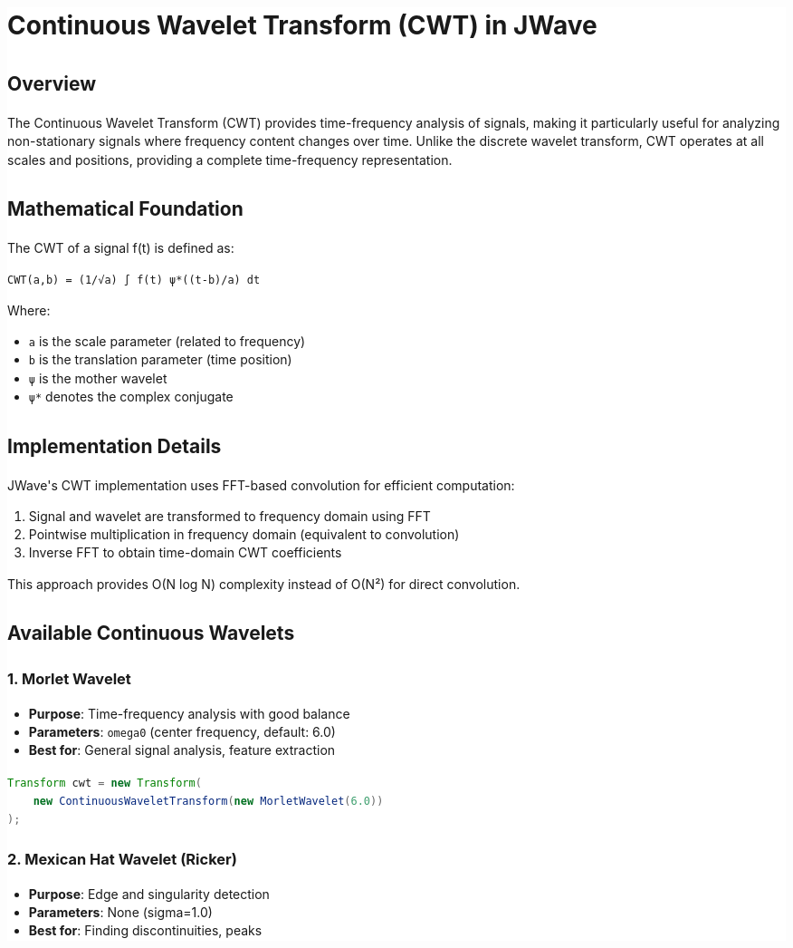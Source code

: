 # Continuous Wavelet Transform (CWT) in JWave

## Overview

The Continuous Wavelet Transform (CWT) provides time-frequency analysis of signals, making it particularly useful for analyzing non-stationary signals where frequency content changes over time. Unlike the discrete wavelet transform, CWT operates at all scales and positions, providing a complete time-frequency representation.

## Mathematical Foundation

The CWT of a signal f(t) is defined as:

```
CWT(a,b) = (1/√a) ∫ f(t) ψ*((t-b)/a) dt
```

Where:
- `a` is the scale parameter (related to frequency)
- `b` is the translation parameter (time position)
- `ψ` is the mother wavelet
- `ψ*` denotes the complex conjugate

## Implementation Details

JWave's CWT implementation uses FFT-based convolution for efficient computation:

1. Signal and wavelet are transformed to frequency domain using FFT
2. Pointwise multiplication in frequency domain (equivalent to convolution)
3. Inverse FFT to obtain time-domain CWT coefficients

This approach provides O(N log N) complexity instead of O(N²) for direct convolution.

## Available Continuous Wavelets

### 1. Morlet Wavelet
- **Purpose**: Time-frequency analysis with good balance
- **Parameters**: `omega0` (center frequency, default: 6.0)
- **Best for**: General signal analysis, feature extraction

```java
Transform cwt = new Transform(
    new ContinuousWaveletTransform(new MorletWavelet(6.0))
);
```

### 2. Mexican Hat Wavelet (Ricker)
- **Purpose**: Edge and singularity detection
- **Parameters**: None (sigma=1.0)
- **Best for**: Finding discontinuities, peaks
